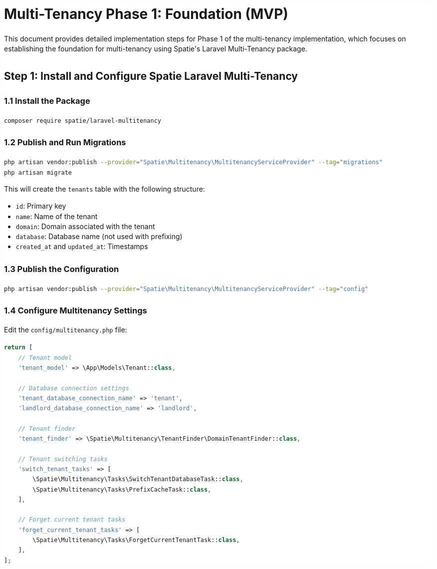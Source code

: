 # Multi-Tenancy Phase 1: Foundation (MVP)

This document provides detailed implementation steps for Phase 1 of the multi-tenancy implementation, which focuses on establishing the foundation for multi-tenancy using Spatie's Laravel Multi-Tenancy package.

## Step 1: Install and Configure Spatie Laravel Multi-Tenancy

### 1.1 Install the Package

```bash
composer require spatie/laravel-multitenancy
```

### 1.2 Publish and Run Migrations

```bash
php artisan vendor:publish --provider="Spatie\Multitenancy\MultitenancyServiceProvider" --tag="migrations"
php artisan migrate
```

This will create the `tenants` table with the following structure:
- `id`: Primary key
- `name`: Name of the tenant
- `domain`: Domain associated with the tenant
- `database`: Database name (not used with prefixing)
- `created_at` and `updated_at`: Timestamps

### 1.3 Publish the Configuration

```bash
php artisan vendor:publish --provider="Spatie\Multitenancy\MultitenancyServiceProvider" --tag="config"
```

### 1.4 Configure Multitenancy Settings

Edit the `config/multitenancy.php` file:

```php
return [
    // Tenant model
    'tenant_model' => \App\Models\Tenant::class,

    // Database connection settings
    'tenant_database_connection_name' => 'tenant',
    'landlord_database_connection_name' => 'landlord',

    // Tenant finder
    'tenant_finder' => \Spatie\Multitenancy\TenantFinder\DomainTenantFinder::class,

    // Tenant switching tasks
    'switch_tenant_tasks' => [
        \Spatie\Multitenancy\Tasks\SwitchTenantDatabaseTask::class,
        \Spatie\Multitenancy\Tasks\PrefixCacheTask::class,
    ],

    // Forget current tenant tasks
    'forget_current_tenant_tasks' => [
        \Spatie\Multitenancy\Tasks\ForgetCurrentTenantTask::class,
    ],
];
```